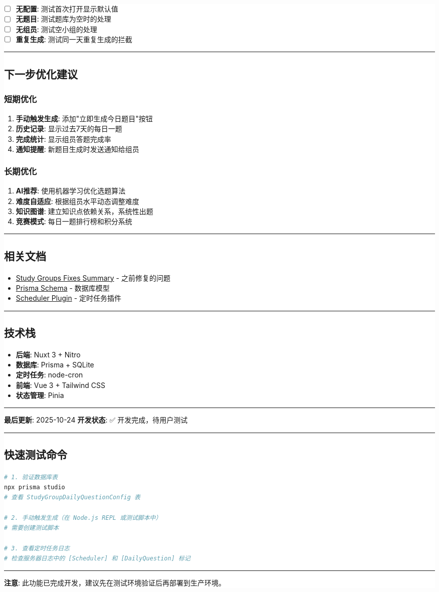 - [ ] **无配置**: 测试首次打开显示默认值
- [ ] **无题目**: 测试题库为空时的处理
- [ ] **无组员**: 测试空小组的处理
- [ ] **重复生成**: 测试同一天重复生成的拦截

---

## 下一步优化建议

### 短期优化

1. **手动触发生成**: 添加"立即生成今日题目"按钮
2. **历史记录**: 显示过去7天的每日一题
3. **完成统计**: 显示组员答题完成率
4. **通知提醒**: 新题目生成时发送通知给组员

### 长期优化

1. **AI推荐**: 使用机器学习优化选题算法
2. **难度自适应**: 根据组员水平动态调整难度
3. **知识图谱**: 建立知识点依赖关系，系统性出题
4. **竞赛模式**: 每日一题排行榜和积分系统

---

## 相关文档

- [Study Groups Fixes Summary](STUDY_GROUPS_FIXES_SUMMARY.md) - 之前修复的问题
- [Prisma Schema](prisma/schema.prisma) - 数据库模型
- [Scheduler Plugin](server/plugins/scheduler.ts) - 定时任务插件

---

## 技术栈

- **后端**: Nuxt 3 + Nitro
- **数据库**: Prisma + SQLite
- **定时任务**: node-cron
- **前端**: Vue 3 + Tailwind CSS
- **状态管理**: Pinia

---

**最后更新**: 2025-10-24
**开发状态**: ✅ 开发完成，待用户测试

---

## 快速测试命令

```bash
# 1. 验证数据库表
npx prisma studio
# 查看 StudyGroupDailyQuestionConfig 表

# 2. 手动触发生成（在 Node.js REPL 或测试脚本中）
# 需要创建测试脚本

# 3. 查看定时任务日志
# 检查服务器日志中的 [Scheduler] 和 [DailyQuestion] 标记
```

---

**注意**: 此功能已完成开发，建议先在测试环境验证后再部署到生产环境。
